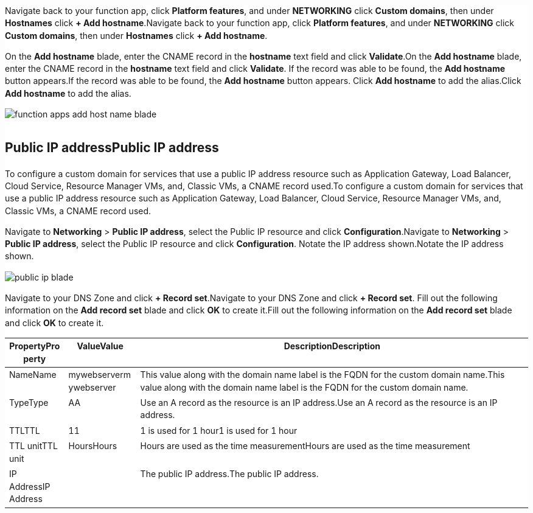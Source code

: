 <span data-ttu-id="ff649-139">Navigate back to your function app, click **Platform features**, and under **NETWORKING** click **Custom domains**, then under **Hostnames** click **+ Add hostname**.</span><span class="sxs-lookup"><span data-stu-id="ff649-139">Navigate back to your function app, click **Platform features**, and under **NETWORKING** click **Custom domains**, then under **Hostnames** click **+ Add hostname**.</span></span>

<span data-ttu-id="ff649-140">On the **Add hostname** blade, enter the CNAME record in the **hostname** text field and click **Validate**.</span><span class="sxs-lookup"><span data-stu-id="ff649-140">On the **Add hostname** blade, enter the CNAME record in the **hostname** text field and click **Validate**.</span></span> <span data-ttu-id="ff649-141">If the record was able to be found, the **Add hostname** button appears.</span><span class="sxs-lookup"><span data-stu-id="ff649-141">If the record was able to be found, the **Add hostname** button appears.</span></span> <span data-ttu-id="ff649-142">Click **Add hostname** to add the alias.</span><span class="sxs-lookup"><span data-stu-id="ff649-142">Click **Add hostname** to add the alias.</span></span>

![function apps add host name blade](./media/dns-custom-domain/functionaddhostname.png)

## <a name="public-ip-address"></a><span data-ttu-id="ff649-144">Public IP address</span><span class="sxs-lookup"><span data-stu-id="ff649-144">Public IP address</span></span>

<span data-ttu-id="ff649-145">To configure a custom domain for services that use a public IP address resource such as Application Gateway, Load Balancer, Cloud Service, Resource Manager VMs, and, Classic VMs, a CNAME record used.</span><span class="sxs-lookup"><span data-stu-id="ff649-145">To configure a custom domain for services that use a public IP address resource such as Application Gateway, Load Balancer, Cloud Service, Resource Manager VMs, and, Classic VMs, a CNAME record used.</span></span>

<span data-ttu-id="ff649-146">Navigate to **Networking** > **Public IP address**, select the Public IP resource and click **Configuration**.</span><span class="sxs-lookup"><span data-stu-id="ff649-146">Navigate to **Networking** > **Public IP address**, select the Public IP resource and click **Configuration**.</span></span> <span data-ttu-id="ff649-147">Notate the IP address shown.</span><span class="sxs-lookup"><span data-stu-id="ff649-147">Notate the IP address shown.</span></span>

![public ip blade](./media/dns-custom-domain/publicip.png)

<span data-ttu-id="ff649-149">Navigate to your DNS Zone and click **+ Record set**.</span><span class="sxs-lookup"><span data-stu-id="ff649-149">Navigate to your DNS Zone and click **+ Record set**.</span></span> <span data-ttu-id="ff649-150">Fill out the following information on the **Add record set** blade and click **OK** to create it.</span><span class="sxs-lookup"><span data-stu-id="ff649-150">Fill out the following information on the **Add record set** blade and click **OK** to create it.</span></span>


|<span data-ttu-id="ff649-151">Property</span><span class="sxs-lookup"><span data-stu-id="ff649-151">Property</span></span>  |<span data-ttu-id="ff649-152">Value</span><span class="sxs-lookup"><span data-stu-id="ff649-152">Value</span></span>  |<span data-ttu-id="ff649-153">Description</span><span class="sxs-lookup"><span data-stu-id="ff649-153">Description</span></span>  |
|---------|---------|---------|
|<span data-ttu-id="ff649-154">Name</span><span class="sxs-lookup"><span data-stu-id="ff649-154">Name</span></span>     | <span data-ttu-id="ff649-155">mywebserver</span><span class="sxs-lookup"><span data-stu-id="ff649-155">mywebserver</span></span>        | <span data-ttu-id="ff649-156">This value along with the domain name label is the FQDN for the custom domain name.</span><span class="sxs-lookup"><span data-stu-id="ff649-156">This value along with the domain name label is the FQDN for the custom domain name.</span></span>        |
|<span data-ttu-id="ff649-157">Type</span><span class="sxs-lookup"><span data-stu-id="ff649-157">Type</span></span>     | <span data-ttu-id="ff649-158">A</span><span class="sxs-lookup"><span data-stu-id="ff649-158">A</span></span>        | <span data-ttu-id="ff649-159">Use an A record as the resource is an IP address.</span><span class="sxs-lookup"><span data-stu-id="ff649-159">Use an A record as the resource is an IP address.</span></span>        |
|<span data-ttu-id="ff649-160">TTL</span><span class="sxs-lookup"><span data-stu-id="ff649-160">TTL</span></span>     | <span data-ttu-id="ff649-161">1</span><span class="sxs-lookup"><span data-stu-id="ff649-161">1</span></span>        | <span data-ttu-id="ff649-162">1 is used for 1 hour</span><span class="sxs-lookup"><span data-stu-id="ff649-162">1 is used for 1 hour</span></span>        |
|<span data-ttu-id="ff649-163">TTL unit</span><span class="sxs-lookup"><span data-stu-id="ff649-163">TTL unit</span></span>     | <span data-ttu-id="ff649-164">Hours</span><span class="sxs-lookup"><span data-stu-id="ff649-164">Hours</span></span>        | <span data-ttu-id="ff649-165">Hours are used as the time measurement</span><span class="sxs-lookup"><span data-stu-id="ff649-165">Hours are used as the time measurement</span></span>         |
|<span data-ttu-id="ff649-166">IP Address</span><span class="sxs-lookup"><span data-stu-id="ff649-166">IP Address</span></span>     | <your ip address>       | <span data-ttu-id="ff649-167">The public IP address.</span><span class="sxs-lookup"><span data-stu-id="ff649-167">The public IP address.</span></span>|
